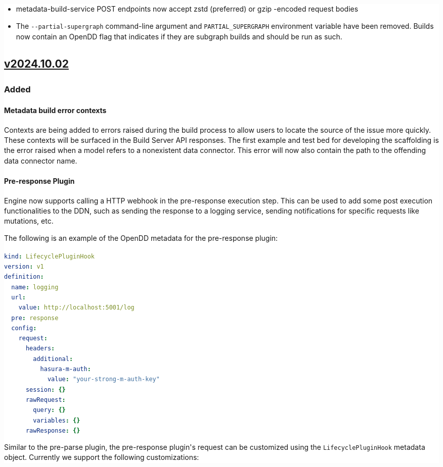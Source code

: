- metadata-build-service POST endpoints now accept zstd (preferred) or gzip
  -encoded request bodies

- The `--partial-supergraph` command-line argument and `PARTIAL_SUPERGRAPH`
  environment variable have been removed. Builds now contain an OpenDD flag that
  indicates if they are subgraph builds and should be run as such.

## [v2024.10.02]

### Added

#### Metadata build error contexts

Contexts are being added to errors raised during the build process to allow
users to locate the source of the issue more quickly. These contexts will be
surfaced in the Build Server API responses. The first example and test bed for
developing the scaffolding is the error raised when a model refers to a
nonexistent data connector. This error will now also contain the path to the
offending data connector name.

#### Pre-response Plugin

Engine now supports calling a HTTP webhook in the pre-response execution step.
This can be used to add some post execution functionalities to the DDN, such as
sending the response to a logging service, sending notifications for specific
requests like mutations, etc.

The following is an example of the OpenDD metadata for the pre-response plugin:

```yaml
kind: LifecyclePluginHook
version: v1
definition:
  name: logging
  url:
    value: http://localhost:5001/log
  pre: response
  config:
    request:
      headers:
        additional:
          hasura-m-auth:
            value: "your-strong-m-auth-key"
      session: {}
      rawRequest:
        query: {}
        variables: {}
      rawResponse: {}
```

Similar to the pre-parse plugin, the pre-response plugin's request can be
customized using the `LifecyclePluginHook` metadata object. Currently we support
the following customizations:


[plugin-allowlist]: https://github.com/hasura/plugin-allowlist
[Unreleased]: https://github.com/hasura/v3-engine/compare/v2025.09.22...HEAD
[v2025.09.22]: https://github.com/hasura/v3-engine/releases/tag/v2025.09.22
[v2025.09.05]: https://github.com/hasura/v3-engine/releases/tag/v2025.09.05
[v2025.08.27]: https://github.com/hasura/v3-engine/releases/tag/v2025.08.27
[v2025.08.26]: https://github.com/hasura/v3-engine/releases/tag/v2025.08.26
[v2025.08.18]: https://github.com/hasura/v3-engine/releases/tag/v2025.08.18
[v2025.08.14-1]: https://github.com/hasura/v3-engine/releases/tag/v2025.08.14-1
[v2025.08.14]: https://github.com/hasura/v3-engine/releases/tag/v2025.08.14
[v2025.08.13]: https://github.com/hasura/v3-engine/releases/tag/v2025.08.13
[v2025.07.29]: https://github.com/hasura/v3-engine/releases/tag/v2025.07.29
[v2025.07.28]: https://github.com/hasura/v3-engine/releases/tag/v2025.07.28
[v2025.07.22]: https://github.com/hasura/v3-engine/releases/tag/v2025.07.22
[v2025.07.21]: https://github.com/hasura/v3-engine/releases/tag/v2025.07.21
[v2025.07.14]: https://github.com/hasura/v3-engine/releases/tag/v2025.07.14
[v2025.07.10]: https://github.com/hasura/v3-engine/releases/tag/v2025.07.10
[v2025.07.07]: https://github.com/hasura/v3-engine/releases/tag/v2025.07.07
[v2025.07.02]: https://github.com/hasura/v3-engine/releases/tag/v2025.07.02
[v2025.06.27]: https://github.com/hasura/v3-engine/releases/tag/v2025.06.27
[v2025.06.26]: https://github.com/hasura/v3-engine/releases/tag/v2025.06.26
[v2025.06.16]: https://github.com/hasura/v3-engine/releases/tag/v2025.06.16
[v2025.06.04]: https://github.com/hasura/v3-engine/releases/tag/v2025.06.04
[v2025.05.29]: https://github.com/hasura/v3-engine/releases/tag/v2025.05.29
[v2025.05.14]: https://github.com/hasura/v3-engine/releases/tag/v2025.05.14
[v2025.05.13]: https://github.com/hasura/v3-engine/releases/tag/v2025.05.13
[v2025.04.30]: https://github.com/hasura/v3-engine/releases/tag/v2025.04.30
[v2025.04.28]: https://github.com/hasura/v3-engine/releases/tag/v2025.04.28
[v2025.04.23]: https://github.com/hasura/v3-engine/releases/tag/v2025.04.23
[v2025.04.14]: https://github.com/hasura/v3-engine/releases/tag/v2025.04.14
[v2025.04.02]: https://github.com/hasura/v3-engine/releases/tag/v2025.04.02
[v2025.03.25]: https://github.com/hasura/v3-engine/releases/tag/v2025.03.25
[v2025.03.20]: https://github.com/hasura/v3-engine/releases/tag/v2025.03.20
[v2025.03.17]: https://github.com/hasura/v3-engine/releases/tag/v2025.03.17
[v2025.03.13]: https://github.com/hasura/v3-engine/releases/tag/v2025.03.13
[v2025.03.11]: https://github.com/hasura/v3-engine/releases/tag/v2025.03.11
[v2025.03.10]: https://github.com/hasura/v3-engine/releases/tag/v2025.03.10
[v2025.02.26]: https://github.com/hasura/v3-engine/releases/tag/v2025.02.26
[v2025.02.20]: https://github.com/hasura/v3-engine/releases/tag/v2025.02.20
[v2025.02.19]: https://github.com/hasura/v3-engine/releases/tag/v2025.02.19
[v2025.02.07]: https://github.com/hasura/v3-engine/releases/tag/v2025.02.07
[v2025.02.03]: https://github.com/hasura/v3-engine/releases/tag/v2025.02.03
[v2025.01.24]: https://github.com/hasura/v3-engine/releases/tag/v2025.01.24
[v2025.01.17]: https://github.com/hasura/v3-engine/releases/tag/v2025.01.17
[v2025.01.09]: https://github.com/hasura/v3-engine/releases/tag/v2025.01.09
[v2025.01.06]: https://github.com/hasura/v3-engine/releases/tag/v2025.01.06
[v2024.12.17]: https://github.com/hasura/v3-engine/releases/tag/v2024.12.17
[v2024.12.03]: https://github.com/hasura/v3-engine/releases/tag/v2024.12.03
[v2024.11.25]: https://github.com/hasura/v3-engine/releases/tag/v2024.11.25
[v2024.11.18]: https://github.com/hasura/v3-engine/releases/tag/v2024.11.18
[v2024.11.13]: https://github.com/hasura/v3-engine/releases/tag/v2024.11.13
[v2024.11.11]: https://github.com/hasura/v3-engine/releases/tag/v2024.11.11
[v2024.11.05]: https://github.com/hasura/v3-engine/releases/tag/v2024.11.05
[v2024.10.30]: https://github.com/hasura/v3-engine/releases/tag/v2024.10.30
[v2024.10.25]: https://github.com/hasura/v3-engine/releases/tag/v2024.10.25
[v2024.10.23]: https://github.com/hasura/v3-engine/releases/tag/v2024.10.23
[v2024.10.21]: https://github.com/hasura/v3-engine/releases/tag/v2024.10.21
[v2024.10.14]: https://github.com/hasura/v3-engine/releases/tag/v2024.10.14
[v2024.10.02]: https://github.com/hasura/v3-engine/releases/tag/v2024.10.02
[v2024.09.23]: https://github.com/hasura/v3-engine/releases/tag/v2024.09.23
[v2024.09.16]: https://github.com/hasura/v3-engine/releases/tag/v2024.09.16
[v2024.09.05]: https://github.com/hasura/v3-engine/releases/tag/v2024.09.05
[v2024.09.02]: https://github.com/hasura/v3-engine/releases/tag/v2024.09.02
[v2024.08.07]: https://github.com/hasura/v3-engine/releases/tag/v2024.08.07
[v2024.07.25]: https://github.com/hasura/v3-engine/releases/tag/v2024.07.25
[v2024.07.24]: https://github.com/hasura/v3-engine/releases/tag/v2024.07.24
[v2024.07.18]: https://github.com/hasura/v3-engine/releases/tag/v2024.07.18
[v2024.07.10]: https://github.com/hasura/v3-engine/releases/tag/v2024.07.10
[v2024.07.04]: https://github.com/hasura/v3-engine/releases/tag/v2024.07.04
[v2024.06.13]: https://github.com/hasura/v3-engine/releases/tag/v2024.06.13